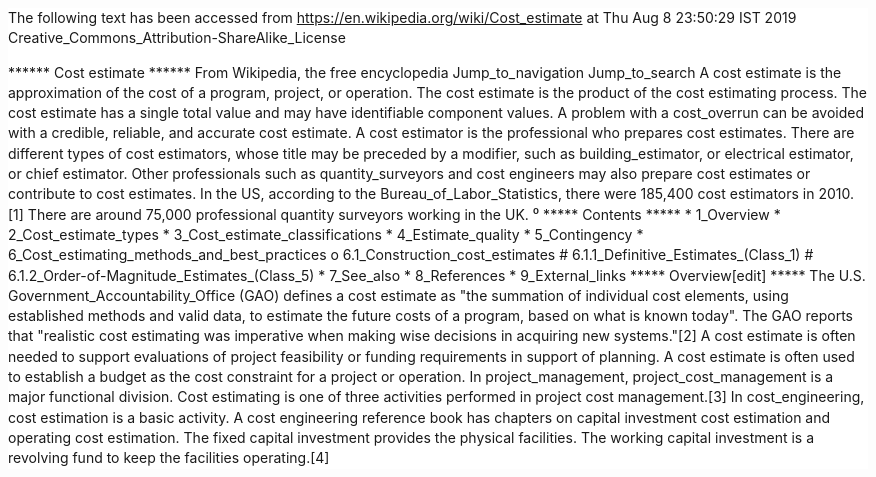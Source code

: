 The following text has been accessed from https://en.wikipedia.org/wiki/Cost_estimate at Thu Aug 8 23:50:29 IST 2019
Creative_Commons_Attribution-ShareAlike_License




















****** Cost estimate ******
From Wikipedia, the free encyclopedia
Jump_to_navigation Jump_to_search
A cost estimate is the approximation of the cost of a program, project, or
operation. The cost estimate is the product of the cost estimating process. The
cost estimate has a single total value and may have identifiable component
values. A problem with a cost_overrun can be avoided with a credible, reliable,
and accurate cost estimate. A cost estimator is the professional who prepares
cost estimates. There are different types of cost estimators, whose title may
be preceded by a modifier, such as building_estimator, or electrical estimator,
or chief estimator. Other professionals such as quantity_surveyors and cost
engineers may also prepare cost estimates or contribute to cost estimates. In
the US, according to the Bureau_of_Labor_Statistics, there were 185,400 cost
estimators in 2010.[1] There are around 75,000 professional quantity surveyors
working in the UK.
⁰
***** Contents *****
    * 1_Overview
    * 2_Cost_estimate_types
    * 3_Cost_estimate_classifications
    * 4_Estimate_quality
    * 5_Contingency
    * 6_Cost_estimating_methods_and_best_practices
          o 6.1_Construction_cost_estimates
                # 6.1.1_Definitive_Estimates_(Class_1)
                # 6.1.2_Order-of-Magnitude_Estimates_(Class_5)
    * 7_See_also
    * 8_References
    * 9_External_links
***** Overview[edit] *****
The U.S. Government_Accountability_Office (GAO) defines a cost estimate as "the
summation of individual cost elements, using established methods and valid
data, to estimate the future costs of a program, based on what is known today".
The GAO reports that "realistic cost estimating was imperative when making wise
decisions in acquiring new systems."[2] A cost estimate is often needed to
support evaluations of project feasibility or funding requirements in support
of planning. A cost estimate is often used to establish a budget as the cost
constraint for a project or operation.
In project_management, project_cost_management is a major functional division.
Cost estimating is one of three activities performed in project cost
management.[3]
In cost_engineering, cost estimation is a basic activity. A cost engineering
reference book has chapters on capital investment cost estimation and operating
cost estimation. The fixed capital investment provides the physical facilities.
The working capital investment is a revolving fund to keep the facilities
operating.[4]
